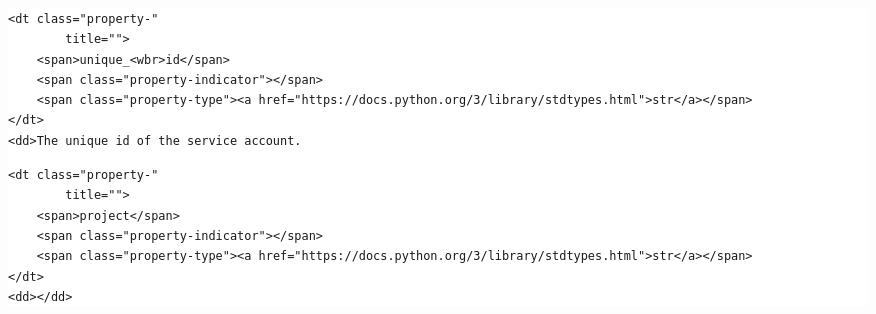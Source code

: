     <dt class="property-"
            title="">
        <span>unique_<wbr>id</span>
        <span class="property-indicator"></span>
        <span class="property-type"><a href="https://docs.python.org/3/library/stdtypes.html">str</a></span>
    </dt>
    <dd>The unique id of the service account.
</dd>

    <dt class="property-"
            title="">
        <span>project</span>
        <span class="property-indicator"></span>
        <span class="property-type"><a href="https://docs.python.org/3/library/stdtypes.html">str</a></span>
    </dt>
    <dd></dd>

</dl>








